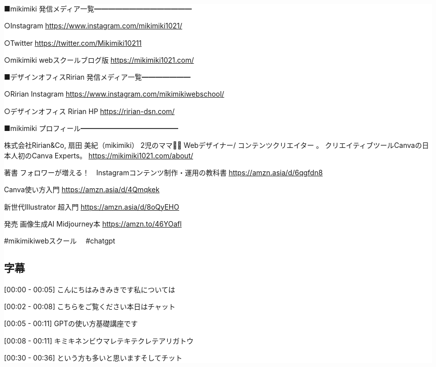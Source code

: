 

■mikimiki 発信メディア一覧━━━━━━━━━━━━━━

○Instagram
https://www.instagram.com/mikimiki1021/

○Twitter
https://twitter.com/Mikimiki10211

○mikimiki webスクールブログ版
https://mikimiki1021.com/

■デザインオフィスRirian 発信メディア一覧━━━━━━━

○Ririan Instagram
https://www.instagram.com/mikimikiwebschool/

○デザインオフィス Ririan HP
https://ririan-dsn.com/

■mikimiki プロフィール━━━━━━━━━━━━━━

株式会社Ririan&Co, 扇田 美紀（mikimiki）
2児のママ👶🏻
Webデザイナー/ コンテンツクリエイター 。
クリエイティブツールCanvaの日本人初のCanva Experts。
https://mikimiki1021.com/about/

著書
フォロワーが増える！　Instagramコンテンツ制作・運用の教科書
https://amzn.asia/d/6qgfdn8

Canva使い方入門
https://amzn.asia/d/4Qmqkek

新世代Illustrator 超入門
https://amzn.asia/d/8oQyEHO

発売 画像生成AI Midjourney本
https://amzn.to/46YOafl


 #mikimikiwebスクール 　#chatgpt

## 字幕

[00:00 - 00:05]
こんにちはみきみきです私については

[00:02 - 00:08]
こちらをご覧ください本日はチャット

[00:05 - 00:11]
GPTの使い方基礎講座です

[00:08 - 00:11]
キミキネンビウマレテキテクレテアリガトウ

[00:30 - 00:36]
という方も多いと思いますそしてチット
